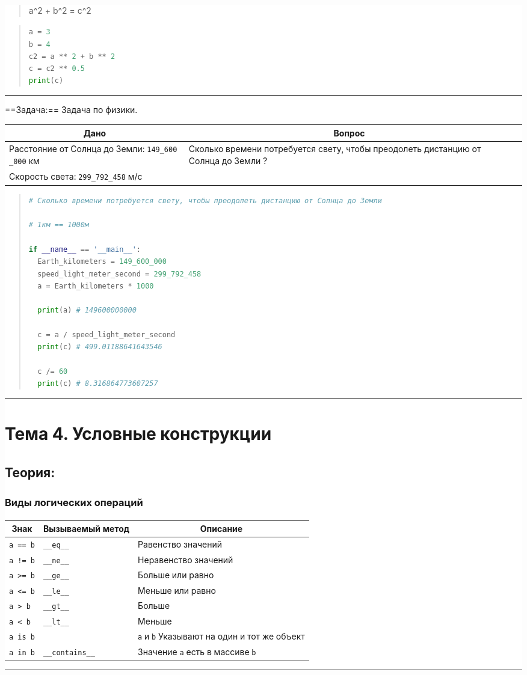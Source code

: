 > a^2 + b^2 = c^2

> ```python
> a = 3
> b = 4
> c2 = a ** 2 + b ** 2
> c = c2 ** 0.5
> print(c)
> ```

---

==Задача:== Задача по физики.

| Дано                                            | Вопрос                                                                             |     |
| ----------------------------------------------- | ---------------------------------------------------------------------------------- | --- |
| Расстояние от Солнца до Земли: `149_600_000` км | Сколько времени потребуется свету, чтобы преодолеть дистанцию от Солнца до Земли ? |     |
| Скорость света: `299_792_458` м/c               |                                                                                    |     |

> ```python
> # Сколько времени потребуется свету, чтобы преодолеть дистанцию от Солнца до Земли
>
> # 1км == 1000м
>
> if __name__ == '__main__':
> 	Earth_kilometers = 149_600_000
> 	speed_light_meter_second = 299_792_458
> 	a = Earth_kilometers * 1000
>
> 	print(a) # 149600000000
>
> 	c = a / speed_light_meter_second
> 	print(c) # 499.01188641643546
>
> 	c /= 60
> 	print(c) # 8.316864773607257
> ```

---

# Тема 4. Условные конструкции

## Теория:

### Виды логических операций

| Знак     | Вызываемый метод | Описание                                    |
| -------- | ---------------- | ------------------------------------------- |
| `a == b` | `__eq__`         | Равенство значений                          |
| `a != b` | `__ne__`         | Неравенство значений                        |
| `a >= b` | `__ge__`         | Больше или равно                            |
| `a <= b` | `__le__`         | Меньше или равно                            |
| `a > b`  | `__gt__`         | Больше                                      |
| `a < b`  | `__lt__`         | Меньше                                      |
| `a is b` |                  | `a` и `b` Указывают на один и тот же объект |
| `a in b` | `__contains__`   | Значение `a` есть в массиве `b`             |

---